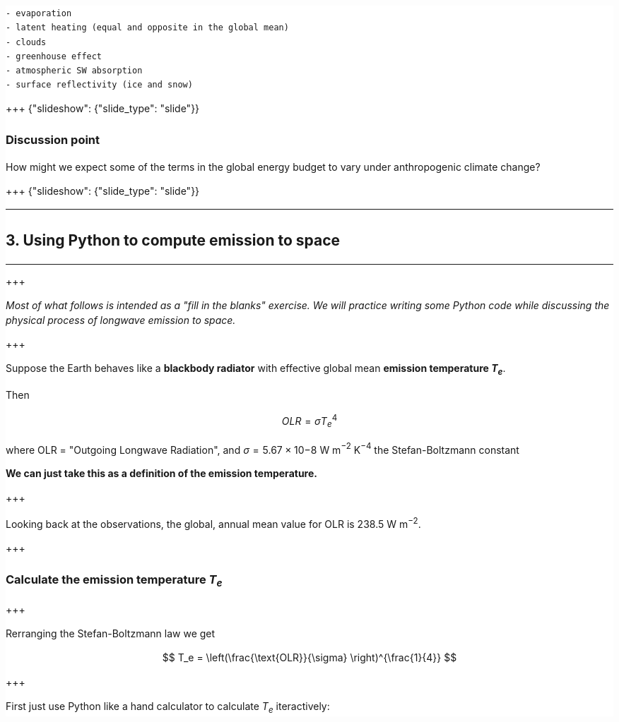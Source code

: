     - evaporation
    - latent heating (equal and opposite in the global mean)
    - clouds
    - greenhouse effect
    - atmospheric SW absorption
    - surface reflectivity (ice and snow)

+++ {"slideshow": {"slide_type": "slide"}}

### Discussion point

How might we expect some of the terms in the global energy budget to vary under anthropogenic climate change?

+++ {"slideshow": {"slide_type": "slide"}}

____________

## 3. Using Python to compute emission to space
____________

+++

*Most of what follows is intended as a "fill in the blanks" exercise. We will practice writing some Python code while discussing the physical process of longwave emission to space.*

+++

Suppose the Earth behaves like a **blackbody radiator** with effective global mean **emission temperature $T_e$**.

Then

$$ OLR = \sigma T_e^4 $$

where OLR = "Outgoing Longwave Radiation", and $\sigma = 5.67 \times 10{-8}$ W m$^{-2}$ K$^{-4}$ the Stefan-Boltzmann constant

**We can just take this as a definition of the emission temperature.**

+++

Looking back at the observations, the global, annual mean value for OLR is 238.5 W m$^{-2}$.

+++

### Calculate the emission temperature $T_e$

+++

Rerranging the Stefan-Boltzmann law we get

$$ T_e = \left(\frac{\text{OLR}}{\sigma} \right)^{\frac{1}{4}} $$

+++

First just use Python like a hand calculator to calculate $T_e$ iteractively:

```{code-cell} ipython3

```
